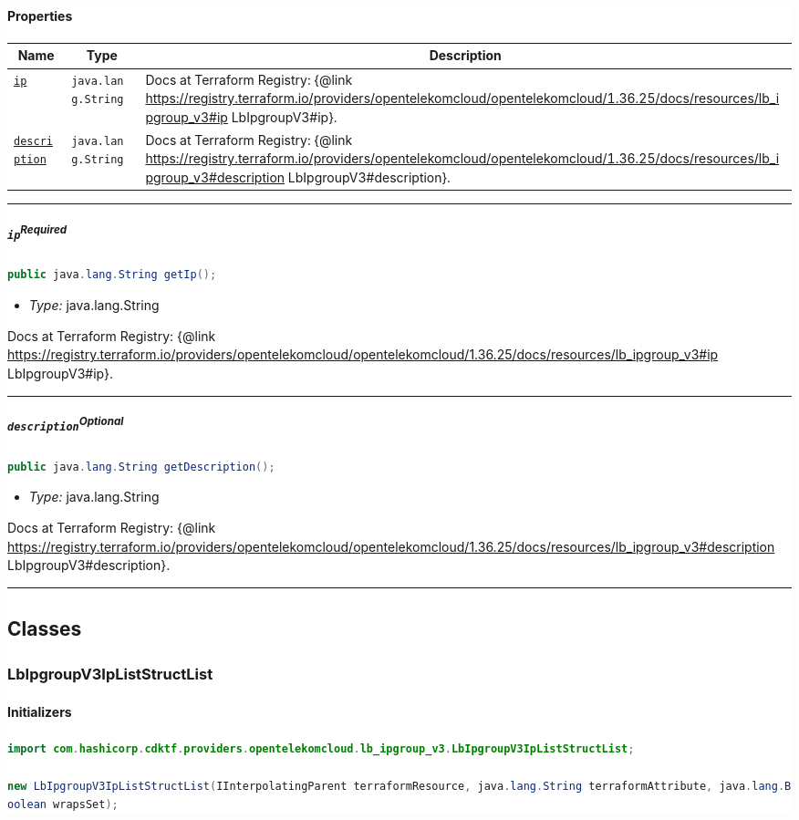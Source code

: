 #### Properties <a name="Properties" id="Properties"></a>

| **Name** | **Type** | **Description** |
| --- | --- | --- |
| <code><a href="#@cdktf/provider-opentelekomcloud.lbIpgroupV3.LbIpgroupV3IpListStruct.property.ip">ip</a></code> | <code>java.lang.String</code> | Docs at Terraform Registry: {@link https://registry.terraform.io/providers/opentelekomcloud/opentelekomcloud/1.36.25/docs/resources/lb_ipgroup_v3#ip LbIpgroupV3#ip}. |
| <code><a href="#@cdktf/provider-opentelekomcloud.lbIpgroupV3.LbIpgroupV3IpListStruct.property.description">description</a></code> | <code>java.lang.String</code> | Docs at Terraform Registry: {@link https://registry.terraform.io/providers/opentelekomcloud/opentelekomcloud/1.36.25/docs/resources/lb_ipgroup_v3#description LbIpgroupV3#description}. |

---

##### `ip`<sup>Required</sup> <a name="ip" id="@cdktf/provider-opentelekomcloud.lbIpgroupV3.LbIpgroupV3IpListStruct.property.ip"></a>

```java
public java.lang.String getIp();
```

- *Type:* java.lang.String

Docs at Terraform Registry: {@link https://registry.terraform.io/providers/opentelekomcloud/opentelekomcloud/1.36.25/docs/resources/lb_ipgroup_v3#ip LbIpgroupV3#ip}.

---

##### `description`<sup>Optional</sup> <a name="description" id="@cdktf/provider-opentelekomcloud.lbIpgroupV3.LbIpgroupV3IpListStruct.property.description"></a>

```java
public java.lang.String getDescription();
```

- *Type:* java.lang.String

Docs at Terraform Registry: {@link https://registry.terraform.io/providers/opentelekomcloud/opentelekomcloud/1.36.25/docs/resources/lb_ipgroup_v3#description LbIpgroupV3#description}.

---

## Classes <a name="Classes" id="Classes"></a>

### LbIpgroupV3IpListStructList <a name="LbIpgroupV3IpListStructList" id="@cdktf/provider-opentelekomcloud.lbIpgroupV3.LbIpgroupV3IpListStructList"></a>

#### Initializers <a name="Initializers" id="@cdktf/provider-opentelekomcloud.lbIpgroupV3.LbIpgroupV3IpListStructList.Initializer"></a>

```java
import com.hashicorp.cdktf.providers.opentelekomcloud.lb_ipgroup_v3.LbIpgroupV3IpListStructList;

new LbIpgroupV3IpListStructList(IInterpolatingParent terraformResource, java.lang.String terraformAttribute, java.lang.Boolean wrapsSet);
```
